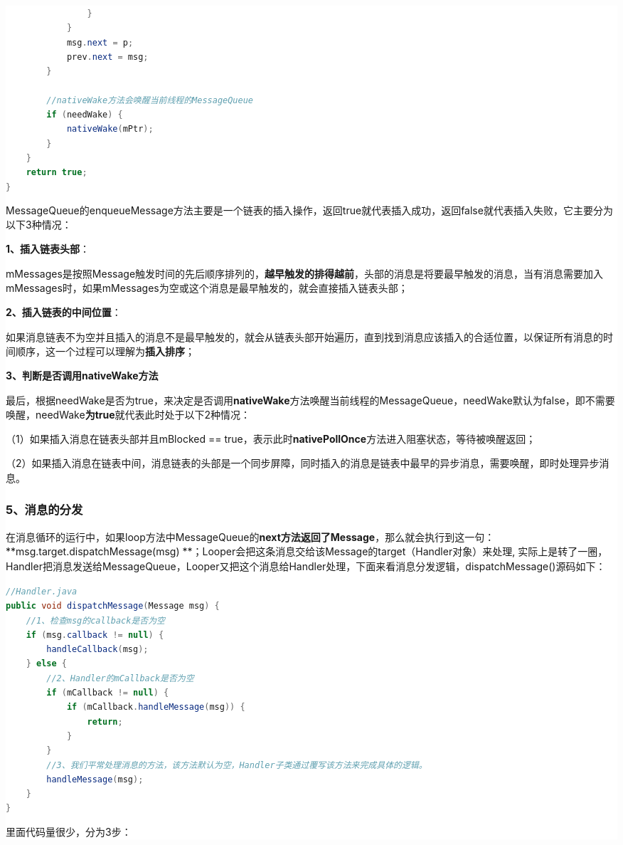 ```java
                }
            }
            msg.next = p;
            prev.next = msg;
        }   
        
        //nativeWake方法会唤醒当前线程的MessageQueue
        if (needWake) {
            nativeWake(mPtr);
        }     
    }
    return true;
}
```
MessageQueue的enqueueMessage方法主要是一个链表的插入操作，返回true就代表插入成功，返回false就代表插入失败，它主要分为以下3种情况：

**1、插入链表头部**：

mMessages是按照Message触发时间的先后顺序排列的，**越早触发的排得越前**，头部的消息是将要最早触发的消息，当有消息需要加入mMessages时，如果mMessages为空或这个消息是最早触发的，就会直接插入链表头部；

**2、插入链表的中间位置**：

如果消息链表不为空并且插入的消息不是最早触发的，就会从链表头部开始遍历，直到找到消息应该插入的合适位置，以保证所有消息的时间顺序，这一个过程可以理解为**插入排序**；

**3、判断是否调用nativeWake方法**

最后，根据needWake是否为true，来决定是否调用**nativeWake**方法唤醒当前线程的MessageQueue，needWake默认为false，即不需要唤醒，needWake**为true**就代表此时处于以下2种情况：

（1）如果插入消息在链表头部并且mBlocked == true，表示此时**nativePollOnce**方法进入阻塞状态，等待被唤醒返回；

（2）如果插入消息在链表中间，消息链表的头部是一个同步屏障，同时插入的消息是链表中最早的异步消息，需要唤醒，即时处理异步消息。

### 5、消息的分发
在消息循环的运行中，如果loop方法中MessageQueue的**next方法返回了Message**，那么就会执行到这一句：**msg.target.dispatchMessage(msg)
**；Looper会把这条消息交给该Message的target（Handler对象）来处理,  实际上是转了一圈，Handler把消息发送给MessageQueue，Looper又把这个消息给Handler处理，下面来看消息分发逻辑，dispatchMessage()源码如下：

```java
//Handler.java
public void dispatchMessage(Message msg) {
    //1、检查msg的callback是否为空
    if (msg.callback != null) {
        handleCallback(msg);
    } else {
        //2、Handler的mCallback是否为空
        if (mCallback != null) {
            if (mCallback.handleMessage(msg)) {
                return;
            }
        }
        //3、我们平常处理消息的方法，该方法默认为空，Handler子类通过覆写该方法来完成具体的逻辑。
        handleMessage(msg);
    }
}
```
里面代码量很少，分为3步：
